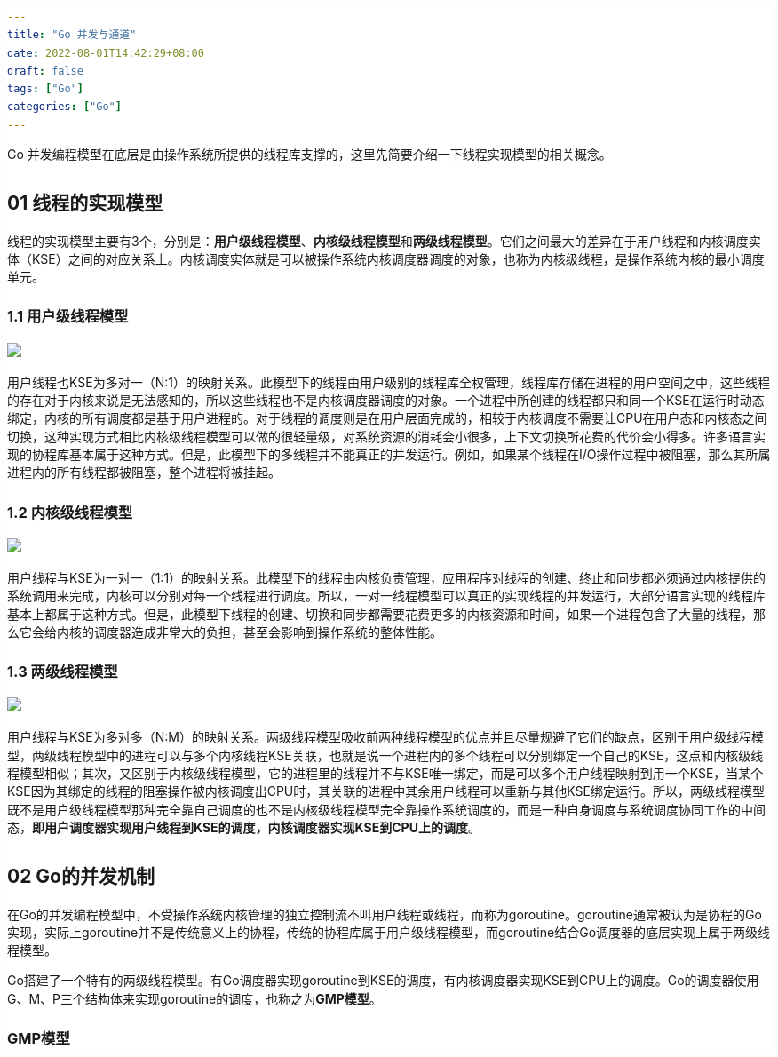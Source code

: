 ```yaml
---
title: "Go 并发与通道"
date: 2022-08-01T14:42:29+08:00
draft: false
tags: ["Go"]
categories: ["Go"]
---
```


Go 并发编程模型在底层是由操作系统所提供的线程库支撑的，这里先简要介绍一下线程实现模型的相关概念。

## 01 线程的实现模型

线程的实现模型主要有3个，分别是：**用户级线程模型**、**内核级线程模型**和**两级线程模型**。它们之间最大的差异在于用户线程和内核调度实体（KSE）之间的对应关系上。内核调度实体就是可以被操作系统内核调度器调度的对象，也称为内核级线程，是操作系统内核的最小调度单元。

### 1.1 用户级线程模型

![](https://pic-1257946109.cos.ap-shanghai.myqcloud.com/blog/20220801144752.png)

用户线程也KSE为多对一（N:1）的映射关系。此模型下的线程由用户级别的线程库全权管理，线程库存储在进程的用户空间之中，这些线程的存在对于内核来说是无法感知的，所以这些线程也不是内核调度器调度的对象。一个进程中所创建的线程都只和同一个KSE在运行时动态绑定，内核的所有调度都是基于用户进程的。对于线程的调度则是在用户层面完成的，相较于内核调度不需要让CPU在用户态和内核态之间切换，这种实现方式相比内核级线程模型可以做的很轻量级，对系统资源的消耗会小很多，上下文切换所花费的代价会小得多。许多语言实现的协程库基本属于这种方式。但是，此模型下的多线程并不能真正的并发运行。例如，如果某个线程在I/O操作过程中被阻塞，那么其所属进程内的所有线程都被阻塞，整个进程将被挂起。

### 1.2 内核级线程模型

![](https://pic-1257946109.cos.ap-shanghai.myqcloud.com/blog/20220801145425.png)

用户线程与KSE为一对一（1:1）的映射关系。此模型下的线程由内核负责管理，应用程序对线程的创建、终止和同步都必须通过内核提供的系统调用来完成，内核可以分别对每一个线程进行调度。所以，一对一线程模型可以真正的实现线程的并发运行，大部分语言实现的线程库基本上都属于这种方式。但是，此模型下线程的创建、切换和同步都需要花费更多的内核资源和时间，如果一个进程包含了大量的线程，那么它会给内核的调度器造成非常大的负担，甚至会影响到操作系统的整体性能。

### 1.3 两级线程模型

![](https://pic-1257946109.cos.ap-shanghai.myqcloud.com/blog/20220801145915.png)

用户线程与KSE为多对多（N:M）的映射关系。两级线程模型吸收前两种线程模型的优点并且尽量规避了它们的缺点，区别于用户级线程模型，两级线程模型中的进程可以与多个内核线程KSE关联，也就是说一个进程内的多个线程可以分别绑定一个自己的KSE，这点和内核级线程模型相似；其次，又区别于内核级线程模型，它的进程里的线程并不与KSE唯一绑定，而是可以多个用户线程映射到用一个KSE，当某个KSE因为其绑定的线程的阻塞操作被内核调度出CPU时，其关联的进程中其余用户线程可以重新与其他KSE绑定运行。所以，两级线程模型既不是用户级线程模型那种完全靠自己调度的也不是内核级线程模型完全靠操作系统调度的，而是一种自身调度与系统调度协同工作的中间态，**即用户调度器实现用户线程到KSE的调度，内核调度器实现KSE到CPU上的调度**。

## 02 Go的并发机制

在Go的并发编程模型中，不受操作系统内核管理的独立控制流不叫用户线程或线程，而称为goroutine。goroutine通常被认为是协程的Go实现，实际上goroutine并不是传统意义上的协程，传统的协程库属于用户级线程模型，而goroutine结合Go调度器的底层实现上属于两级线程模型。  

Go搭建了一个特有的两级线程模型。有Go调度器实现goroutine到KSE的调度，有内核调度器实现KSE到CPU上的调度。Go的调度器使用G、M、P三个结构体来实现goroutine的调度，也称之为**GMP模型**。

### GMP模型
